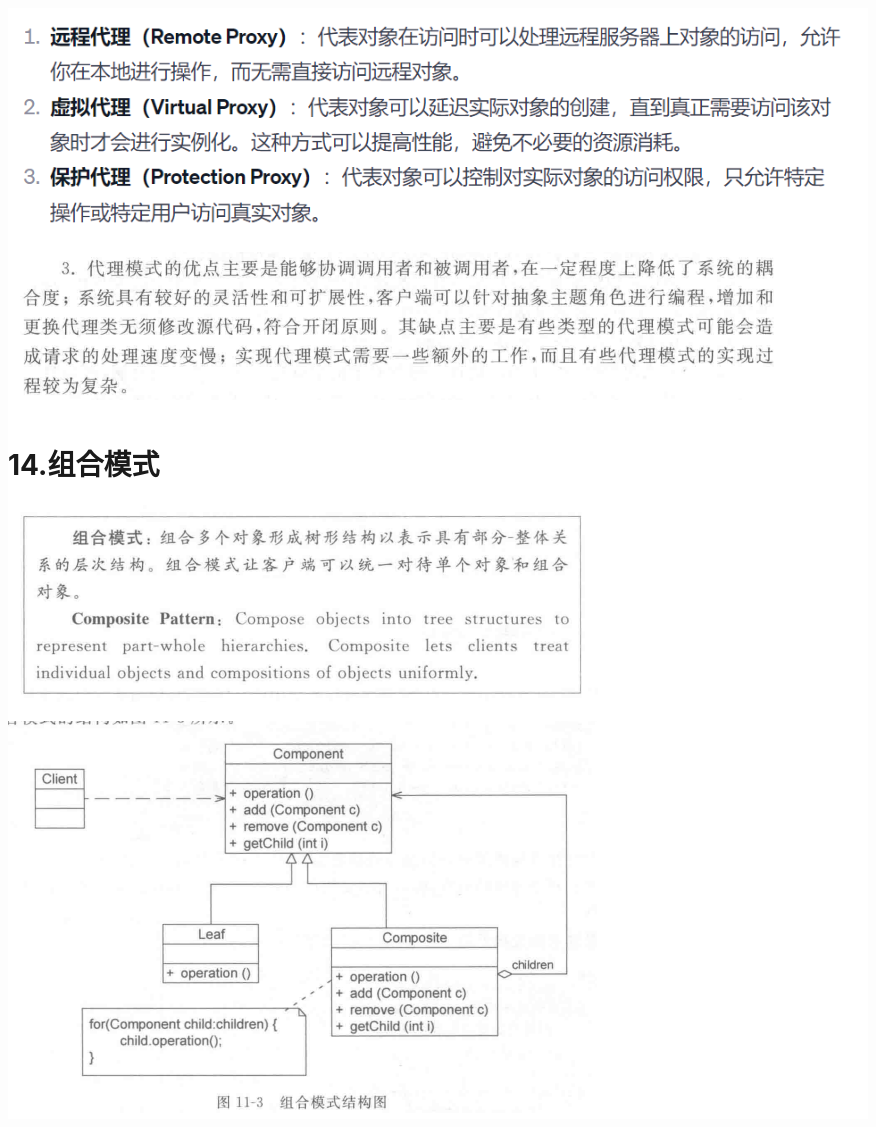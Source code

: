 ![image-20240101141537312](%E9%AB%98%E8%BD%AF%E6%88%91%E7%9A%84%E6%95%B4%E7%90%86.assets/image-20240101141537312.png)

![image-20240103110231718](%E9%AB%98%E8%BD%AF%E6%88%91%E7%9A%84%E6%95%B4%E7%90%86.assets/image-20240103110231718.png)

# 14.组合模式

![image-20231231160355395](%E9%AB%98%E8%BD%AF%E6%88%91%E7%9A%84%E6%95%B4%E7%90%86.assets/image-20231231160355395.png)

![image-20231231160408847](%E9%AB%98%E8%BD%AF%E6%88%91%E7%9A%84%E6%95%B4%E7%90%86.assets/image-20231231160408847.png)
